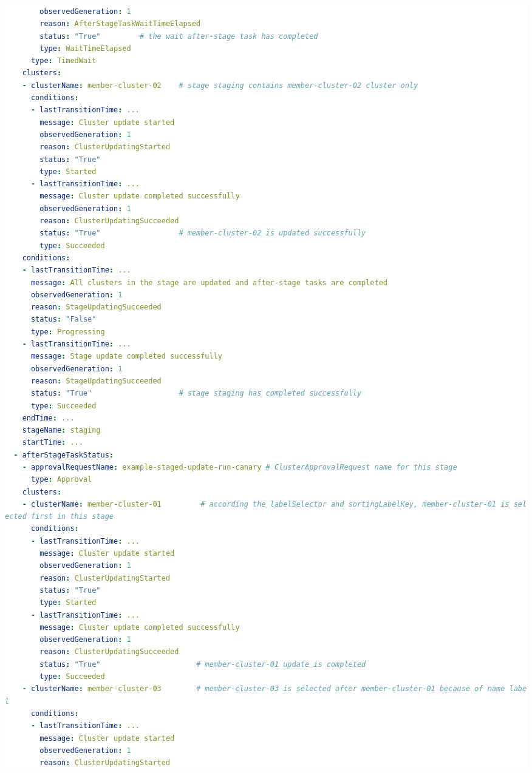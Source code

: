 ```yaml
        observedGeneration: 1
        reason: AfterStageTaskWaitTimeElapsed
        status: "True"         # the wait after-stage task has completed
        type: WaitTimeElapsed
      type: TimedWait
    clusters:
    - clusterName: member-cluster-02    # stage staging contains member-cluster-02 cluster only
      conditions:
      - lastTransitionTime: ...
        message: Cluster update started
        observedGeneration: 1
        reason: ClusterUpdatingStarted
        status: "True"
        type: Started
      - lastTransitionTime: ...
        message: Cluster update completed successfully
        observedGeneration: 1
        reason: ClusterUpdatingSucceeded
        status: "True"                  # member-cluster-02 is updated successfully
        type: Succeeded
    conditions:
    - lastTransitionTime: ...
      message: All clusters in the stage are updated and after-stage tasks are completed
      observedGeneration: 1
      reason: StageUpdatingSucceeded
      status: "False"
      type: Progressing
    - lastTransitionTime: ...
      message: Stage update completed successfully
      observedGeneration: 1
      reason: StageUpdatingSucceeded
      status: "True"                    # stage staging has completed successfully
      type: Succeeded
    endTime: ...
    stageName: staging
    startTime: ...
  - afterStageTaskStatus:
    - approvalRequestName: example-staged-update-run-canary # ClusterApprovalRequest name for this stage
      type: Approval
    clusters:
    - clusterName: member-cluster-01         # according the labelSelector and sortingLabelKey, member-cluster-01 is selected first in this stage
      conditions:
      - lastTransitionTime: ...
        message: Cluster update started
        observedGeneration: 1
        reason: ClusterUpdatingStarted
        status: "True"
        type: Started
      - lastTransitionTime: ...
        message: Cluster update completed successfully
        observedGeneration: 1
        reason: ClusterUpdatingSucceeded
        status: "True"                      # member-cluster-01 update is completed
        type: Succeeded
    - clusterName: member-cluster-03        # member-cluster-03 is selected after member-cluster-01 because of name label
      conditions:
      - lastTransitionTime: ...
        message: Cluster update started
        observedGeneration: 1
        reason: ClusterUpdatingStarted
```